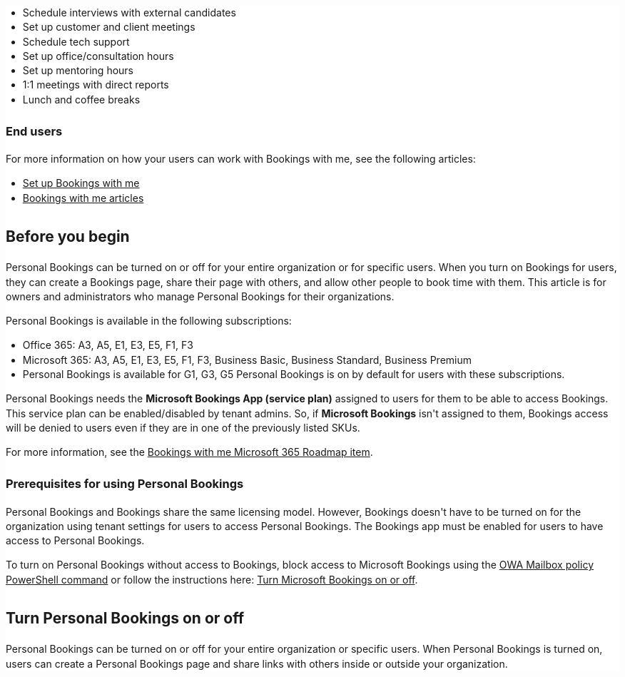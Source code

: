 - Schedule interviews with external candidates
- Set up customer and client meetings
- Schedule tech support
- Set up office/consultation hours
- Set up mentoring hours
- 1:1 meetings with direct reports
- Lunch and coffee breaks

### End users

For more information on how your users can work with Bookings with me, see the following articles:

- [Set up Bookings with me](https://support.microsoft.com/office/bookings-with-me-setup-and-sharing-ad2e28c4-4abd-45c7-9439-27a789d254a2)
- [Bookings with me articles](https://support.microsoft.com/office/bookings-with-me-articles-c69c4703-e812-435c-9fc2-d194e10fd205)

## Before you begin

Personal Bookings can be turned on or off for your entire organization or for specific users. When you turn on Bookings for users, they can create a Bookings page, share their page with others, and allow other people to book time with them. This article is for owners and administrators who manage Personal Bookings for their organizations.

Personal Bookings is available in the following subscriptions:

- Office 365: A3, A5, E1, E3, E5, F1, F3
- Microsoft 365: A3, A5, E1, E3, E5, F1, F3, Business Basic, Business Standard, Business Premium
- Personal Bookings is available for G1, G3, G5
Personal Bookings is on by default for users with these subscriptions.

Personal Bookings needs the **Microsoft Bookings App (service plan)** assigned to users for them to be able to access Bookings. This service plan can be enabled/disabled by tenant admins. So, if **Microsoft Bookings** isn't assigned to them, Bookings access will be denied to users even if they are in one of the previously listed SKUs.

For more information, see the [Bookings with me Microsoft 365 Roadmap item](https://go.microsoft.com/fwlink/?linkid=328648).

### Prerequisites for using Personal Bookings

Personal Bookings and Bookings share the same licensing model. However, Bookings doesn't have to be turned on for the organization using tenant settings for users to access Personal Bookings. The Bookings app must be enabled for users to have access to Personal Bookings.

To turn on Personal Bookings without access to Bookings, block access to Microsoft Bookings using the [OWA Mailbox policy PowerShell command](/powershell/module/exchange/set-owamailboxpolicy) or follow the instructions here: [Turn Microsoft Bookings on or off](turn-bookings-on-or-off.md).

## Turn Personal Bookings on or off

Personal Bookings can be turned on or off for your entire organization or specific users. When Personal Bookings is turned on, users can create a Personal Bookings page and share links with others inside or outside your organization.
